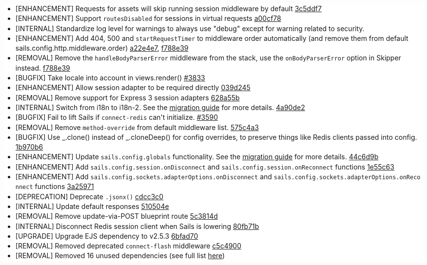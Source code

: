 * [ENHANCEMENT] Requests for assets will skip running session middleware by default [3c5ddf7](https://github.com/balderdashy/sails/commit/3c5ddf719e78acbe66d0896b9d0d013d9e02279b)
* [ENHANCEMENT] Support `routesDisabled` for sessions in virtual requests [a00cf78](https://github.com/balderdashy/sails/commit/a00cf78895836f3ab982fab00c52fdcb668c4eef)
* [INTERNAL] Standardize log level for warnings to always use "debug" except for warning related to security.
* [ENHANCEMENT] Add 404, 500 and `startRequestTimer` to middleware order automatically (and remove them from default sails.config.http.middleware.order) [a22e4e7](https://github.com/balderdashy/sails/commit/a22e4e730f42e9868f604bc62eaf9dcc4d2abd6b), [f788e39](https://github.com/balderdashy/sails/commit/f788e3956cf2daf521dbe36fdb8d64a2a8dbb5c8)
* [REMOVAL] Remove the `handleBodyParserError` middleware from the stack, use the `onBodyParserError` option in Skipper instead.  [f788e39](https://github.com/balderdashy/sails/commit/f788e3956cf2daf521dbe36fdb8d64a2a8dbb5c8)
* [BUGFIX] Take locale into account in views.render() [#3833](https://github.com/balderdashy/sails/issues/3833)
* [ENHANCEMENT] Allow session adapter to be required directly [039d245](https://github.com/balderdashy/sails/commit/039d24580f55c4e03f187de87339f88dd31afbc6)
* [REMOVAL] Remove support for Express 3 session adapters [628a55b](https://github.com/balderdashy/sails/commit/628a55b687ed95adc7b6f7667023ddb96bd939fd)
* [INTERNAL] Switch from i18n to i18n-2. See the [migration guide](http://sailsjs.com/upgrading#i18n) for more details. [4a90de2](https://github.com/balderdashy/sails/commit/4a90de293883545fb0418851826fa84c5331dad9)
* [BUGFIX] Fail to lift Sails if `connect-redis` can't initialize. [#3590](https://github.com/balderdashy/sails/issues/3590)
* [REMOVAL] Remove `method-override` from default middleware list. [575c4a3](https://github.com/balderdashy/sails/commit/575c4a37613992af92a3e40338fe5b470ec2531b)
* [BUGFIX] Use _.clone() instead of _.cloneDeep() for config overrides, to preserve things like Redis clients passed into config. [1b970b6](https://github.com/balderdashy/sails/commit/1b970b6c445659a731967550ec6132c582613bea)
* [ENHANCEMENT] Update `sails.config.globals` functionality.  See the [migration guide](http://sailsjs.com/upgrading#globals) for more details. [44c6d9b](https://github.com/balderdashy/sails/commit/44c6d9b41e1b1ffd38150788085890c8c2cbe286)
* [ENHANCEMENT] Add `sails.config.session.onDisconnect` and `sails.config.session.onReconnect` functions [1e55c63](https://github.com/balderdashy/sails/commit/1e55c639b617e13199db7ee4c3a17f62db87b8ea)
* [ENHANCEMENT] Add `sails.config.sockets.adapterOptions.onDisconnect` and `sails.config.sockets.adapterOptions.onReconnect` functions [3a25971](https://github.com/balderdashy/sails-hook-sockets/commit/3a2597155eefa086bba54b70b1f3274aaa97a1f5)
* [DEPRECATION] Deprecate `.jsonx()` [cdcc3c0](https://github.com/balderdashy/sails/commit/cdcc3c09ad864329474ae50b5888571cd6dc2654)
* [INTERNAL] Update default responses [510504e](https://github.com/balderdashy/sails/commit/510504e210047a2ae8aced98a3a17ced5b499140)
* [REMOVAL] Remove update-via-POST blueprint route [5c3814d](https://github.com/balderdashy/sails/commit/5c3814d0162535d8f5b9e907ed9a25aa263c2eff)
* [INTERNAL] Disconnect Redis session client when Sails is lowering [80fb71b](https://github.com/balderdashy/sails/commit/80fb71b45fa7dab94f4c6054b6d365a9319150f7)
* [UPGRADE] Upgrade EJS dependency to v2.5.3 [6bfad70](https://github.com/balderdashy/sails/commit/6bfad700445038533486affb1637b52b73ed2eac)
* [REMOVAL] Removed deprecated `connect-flash` middleware [c5c4900](https://github.com/balderdashy/sails/commit/c5c49007f9d55ed74b3ca3062b465c470a15e82b)
* [REMOVAL] Removed 16 unused dependencies (see full list [here](https://gist.github.com/sgress454/4a4930fec3520b24bdf0df552f70a45c))
